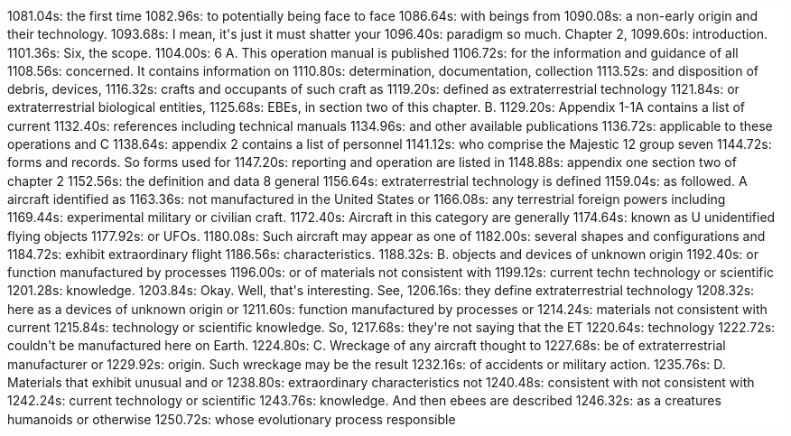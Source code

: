 1081.04s: the first time
1082.96s: to potentially being face to face
1086.64s: with beings from
1090.08s: a non-early origin and their technology.
1093.68s: I mean, it's just it must shatter your
1096.40s: paradigm so much. Chapter 2,
1099.60s: introduction.
1101.36s: Six, the scope.
1104.00s: 6 A. This operation manual is published
1106.72s: for the information and guidance of all
1108.56s: concerned. It contains information on
1110.80s: determination, documentation, collection
1113.52s: and disposition of debris, devices,
1116.32s: crafts and occupants of such craft as
1119.20s: defined as extraterrestrial technology
1121.84s: or extraterrestrial biological entities,
1125.68s: EBEs, in section two of this chapter. B.
1129.20s: Appendix 1-1A contains a list of current
1132.40s: references including technical manuals
1134.96s: and other available publications
1136.72s: applicable to these operations and C
1138.64s: appendix 2 contains a list of personnel
1141.12s: who comprise the Majestic 12 group seven
1144.72s: forms and records. So forms used for
1147.20s: reporting and operation are listed in
1148.88s: appendix one section two of chapter 2
1152.56s: the definition and data 8 general
1156.64s: extraterrestrial technology is defined
1159.04s: as followed. A aircraft identified as
1163.36s: not manufactured in the United States or
1166.08s: any terrestrial foreign powers including
1169.44s: experimental military or civilian craft.
1172.40s: Aircraft in this category are generally
1174.64s: known as U unidentified flying objects
1177.92s: or UFOs.
1180.08s: Such aircraft may appear as one of
1182.00s: several shapes and configurations and
1184.72s: exhibit extraordinary flight
1186.56s: characteristics.
1188.32s: B. objects and devices of unknown origin
1192.40s: or function manufactured by processes
1196.00s: or of materials not consistent with
1199.12s: current techn technology or scientific
1201.28s: knowledge.
1203.84s: Okay. Well, that's interesting. See,
1206.16s: they define extraterrestrial technology
1208.32s: here as a devices of unknown origin or
1211.60s: function manufactured by processes or
1214.24s: materials not consistent with current
1215.84s: technology or scientific knowledge. So,
1217.68s: they're not saying that the ET
1220.64s: technology
1222.72s: couldn't be manufactured here on Earth.
1224.80s: C. Wreckage of any aircraft thought to
1227.68s: be of extraterrestrial manufacturer or
1229.92s: origin. Such wreckage may be the result
1232.16s: of accidents or military action.
1235.76s: D. Materials that exhibit unusual and or
1238.80s: extraordinary characteristics not
1240.48s: consistent with not consistent with
1242.24s: current technology or scientific
1243.76s: knowledge. And then ebees are described
1246.32s: as a creatures humanoids or otherwise
1250.72s: whose evolutionary process responsible